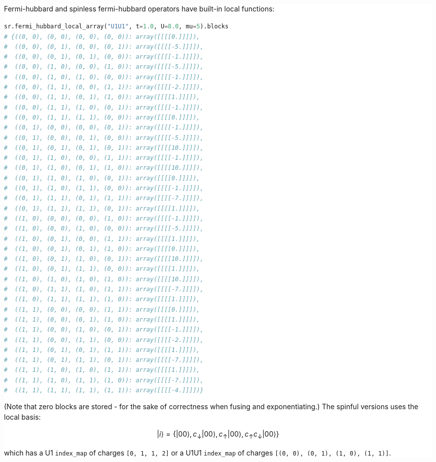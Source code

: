 Fermi-hubbard and spinless fermi-hubbard operators have built-in local functions:
```python
sr.fermi_hubbard_local_array("U1U1", t=1.0, U=8.0, mu=5).blocks
# {((0, 0), (0, 0), (0, 0), (0, 0)): array([[[[0.]]]]),
#  ((0, 0), (0, 1), (0, 0), (0, 1)): array([[[[-5.]]]]),
#  ((0, 0), (0, 1), (0, 1), (0, 0)): array([[[[-1.]]]]),
#  ((0, 0), (1, 0), (0, 0), (1, 0)): array([[[[-5.]]]]),
#  ((0, 0), (1, 0), (1, 0), (0, 0)): array([[[[-1.]]]]),
#  ((0, 0), (1, 1), (0, 0), (1, 1)): array([[[[-2.]]]]),
#  ((0, 0), (1, 1), (0, 1), (1, 0)): array([[[[1.]]]]),
#  ((0, 0), (1, 1), (1, 0), (0, 1)): array([[[[-1.]]]]),
#  ((0, 0), (1, 1), (1, 1), (0, 0)): array([[[[0.]]]]),
#  ((0, 1), (0, 0), (0, 0), (0, 1)): array([[[[-1.]]]]),
#  ((0, 1), (0, 0), (0, 1), (0, 0)): array([[[[-5.]]]]),
#  ((0, 1), (0, 1), (0, 1), (0, 1)): array([[[[10.]]]]),
#  ((0, 1), (1, 0), (0, 0), (1, 1)): array([[[[-1.]]]]),
#  ((0, 1), (1, 0), (0, 1), (1, 0)): array([[[[10.]]]]),
#  ((0, 1), (1, 0), (1, 0), (0, 1)): array([[[[0.]]]]),
#  ((0, 1), (1, 0), (1, 1), (0, 0)): array([[[[-1.]]]]),
#  ((0, 1), (1, 1), (0, 1), (1, 1)): array([[[[-7.]]]]),
#  ((0, 1), (1, 1), (1, 1), (0, 1)): array([[[[1.]]]]),
#  ((1, 0), (0, 0), (0, 0), (1, 0)): array([[[[-1.]]]]),
#  ((1, 0), (0, 0), (1, 0), (0, 0)): array([[[[-5.]]]]),
#  ((1, 0), (0, 1), (0, 0), (1, 1)): array([[[[1.]]]]),
#  ((1, 0), (0, 1), (0, 1), (1, 0)): array([[[[0.]]]]),
#  ((1, 0), (0, 1), (1, 0), (0, 1)): array([[[[10.]]]]),
#  ((1, 0), (0, 1), (1, 1), (0, 0)): array([[[[1.]]]]),
#  ((1, 0), (1, 0), (1, 0), (1, 0)): array([[[[10.]]]]),
#  ((1, 0), (1, 1), (1, 0), (1, 1)): array([[[[-7.]]]]),
#  ((1, 0), (1, 1), (1, 1), (1, 0)): array([[[[1.]]]]),
#  ((1, 1), (0, 0), (0, 0), (1, 1)): array([[[[0.]]]]),
#  ((1, 1), (0, 0), (0, 1), (1, 0)): array([[[[1.]]]]),
#  ((1, 1), (0, 0), (1, 0), (0, 1)): array([[[[-1.]]]]),
#  ((1, 1), (0, 0), (1, 1), (0, 0)): array([[[[-2.]]]]),
#  ((1, 1), (0, 1), (0, 1), (1, 1)): array([[[[1.]]]]),
#  ((1, 1), (0, 1), (1, 1), (0, 1)): array([[[[-7.]]]]),
#  ((1, 1), (1, 0), (1, 0), (1, 1)): array([[[[1.]]]]),
#  ((1, 1), (1, 0), (1, 1), (1, 0)): array([[[[-7.]]]]),
#  ((1, 1), (1, 1), (1, 1), (1, 1)): array([[[[-4.]]]])}
```

(Note that zero blocks are stored - for the sake of correctness when fusing and exponentiating.) The spinful versions uses the local basis:

$$
|i\rangle =
\{|00\rangle, c_{\downarrow}|00\rangle, c_{\uparrow}|00\rangle, c_{\uparrow}c_{\downarrow}|00\rangle\}
$$

which has a U1 `index_map` of charges `[0, 1, 1, 2]` or a U1U1 `index_map` of
charges `[(0, 0), (0, 1), (1, 0), (1, 1)]`.
